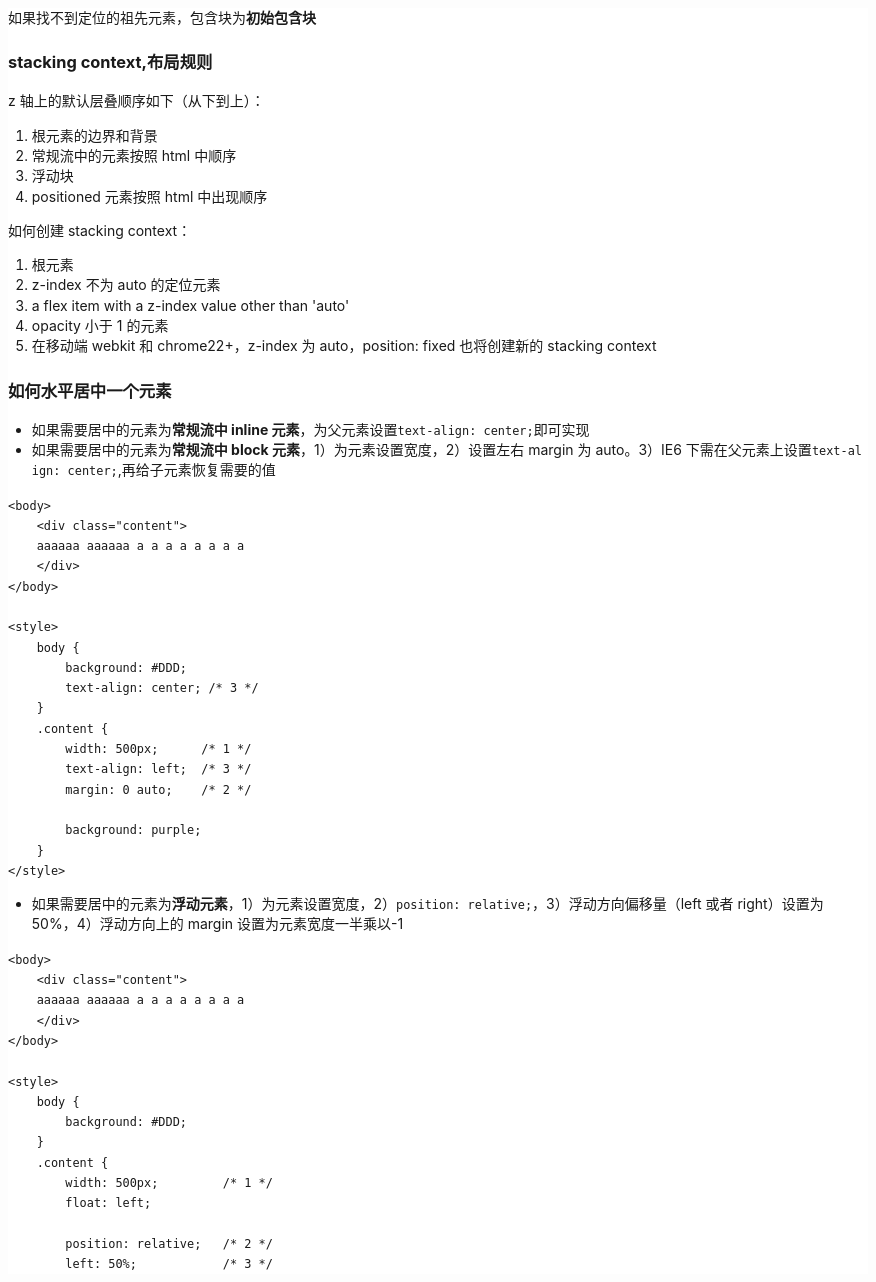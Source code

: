    如果找不到定位的祖先元素，包含块为**初始包含块**

### stacking context,布局规则

z 轴上的默认层叠顺序如下（从下到上）：

1. 根元素的边界和背景
2. 常规流中的元素按照 html 中顺序
3. 浮动块
4. positioned 元素按照 html 中出现顺序

如何创建 stacking context：

1. 根元素
2. z-index 不为 auto 的定位元素
3. a flex item with a z-index value other than 'auto'
4. opacity 小于 1 的元素
5. 在移动端 webkit 和 chrome22+，z-index 为 auto，position: fixed 也将创建新的 stacking context

### 如何水平居中一个元素

- 如果需要居中的元素为**常规流中 inline 元素**，为父元素设置`text-align: center;`即可实现
- 如果需要居中的元素为**常规流中 block 元素**，1）为元素设置宽度，2）设置左右 margin 为 auto。3）IE6 下需在父元素上设置`text-align: center;`,再给子元素恢复需要的值

```
<body>
    <div class="content">
    aaaaaa aaaaaa a a a a a a a a
    </div>
</body>

<style>
    body {
        background: #DDD;
        text-align: center; /* 3 */
    }
    .content {
        width: 500px;      /* 1 */
        text-align: left;  /* 3 */
        margin: 0 auto;    /* 2 */

        background: purple;
    }
</style>
```

- 如果需要居中的元素为**浮动元素**，1）为元素设置宽度，2）`position: relative;`，3）浮动方向偏移量（left 或者 right）设置为 50%，4）浮动方向上的 margin 设置为元素宽度一半乘以-1

```
<body>
    <div class="content">
    aaaaaa aaaaaa a a a a a a a a
    </div>
</body>

<style>
    body {
        background: #DDD;
    }
    .content {
        width: 500px;         /* 1 */
        float: left;

        position: relative;   /* 2 */
        left: 50%;            /* 3 */
```